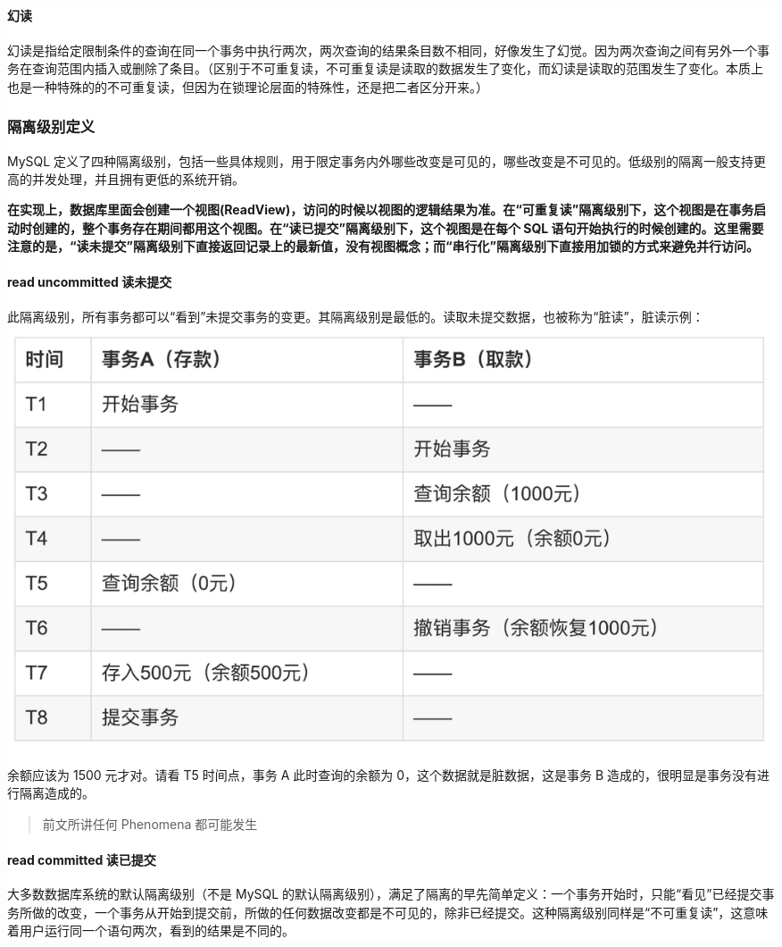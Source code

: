 #### 幻读

幻读是指给定限制条件的查询在同一个事务中执行两次，两次查询的结果条目数不相同，好像发生了幻觉。因为两次查询之间有另外一个事务在查询范围内插入或删除了条目。（区别于不可重复读，不可重复读是读取的数据发生了变化，而幻读是读取的范围发生了变化。本质上也是一种特殊的的不可重复读，但因为在锁理论层面的特殊性，还是把二者区分开来。）

### 隔离级别定义

MySQL 定义了四种隔离级别，包括一些具体规则，用于限定事务内外哪些改变是可见的，哪些改变是不可见的。低级别的隔离一般支持更高的并发处理，并且拥有更低的系统开销。

**在实现上，数据库里面会创建一个视图(ReadView)，访问的时候以视图的逻辑结果为准。在“可重复读”隔离级别下，这个视图是在事务启动时创建的，整个事务存在期间都用这个视图。在“读已提交”隔离级别下，这个视图是在每个 SQL 语句开始执行的时候创建的。这里需要注意的是，“读未提交”隔离级别下直接返回记录上的最新值，没有视图概念；而“串行化”隔离级别下直接用加锁的方式来避免并行访问。**

#### read uncommitted 读未提交

此隔离级别，所有事务都可以“看到”未提交事务的变更。其隔离级别是最低的。读取未提交数据，也被称为“脏读”，脏读示例：
![脏读示例](/img/mysql/脏读示例.png)

余额应该为 1500 元才对。请看 T5 时间点，事务 A 此时查询的余额为 0，这个数据就是脏数据，这是事务 B 造成的，很明显是事务没有进行隔离造成的。

> 前文所讲任何 Phenomena 都可能发生

#### read committed 读已提交

大多数数据库系统的默认隔离级别（不是 MySQL 的默认隔离级别），满足了隔离的早先简单定义：一个事务开始时，只能“看见”已经提交事务所做的改变，一个事务从开始到提交前，所做的任何数据改变都是不可见的，除非已经提交。这种隔离级别同样是“不可重复读”，这意味着用户运行同一个语句两次，看到的结果是不同的。